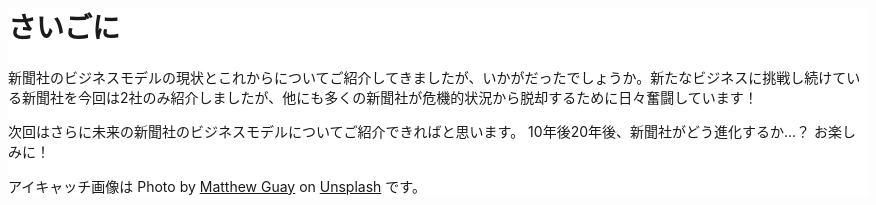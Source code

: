 # さいごに

新聞社のビジネスモデルの現状とこれからについてご紹介してきましたが、いかがだったでしょうか。新たなビジネスに挑戦し続けている新聞社を今回は2社のみ紹介しましたが、他にも多くの新聞社が危機的状況から脱却するために日々奮闘しています！

次回はさらに未来の新聞社のビジネスモデルについてご紹介できればと思います。
10年後20年後、新聞社がどう進化するか...？ お楽しみに！

 [^1]: 日本新聞協会 新聞社の総売上高の推移：https://www.pressnet.or.jp/data/finance/finance01.php
 [^2]: PRTIMES 博報堂ＤＹメディアパートナーズ「メディア定点調査2022」時系列分析: https://prtimes.jp/main/html/rd/p/000000115.000038657.html
 [^3]: TREK!：https://trek.nikkan.co.jp/
 [^4]: NIKKEI2021：https://www.nikkei.co.jp/nikkeiinfo/corporate/Nikkei_profile2021_jp.pdf

アイキャッチ画像は Photo by <a href="https://unsplash.com/@maguay?utm_source=unsplash&utm_medium=referral&utm_content=creditCopyText">Matthew Guay</a> on <a href="https://unsplash.com/s/photos/media?utm_source=unsplash&utm_medium=referral&utm_content=creditCopyText">Unsplash</a> です。

